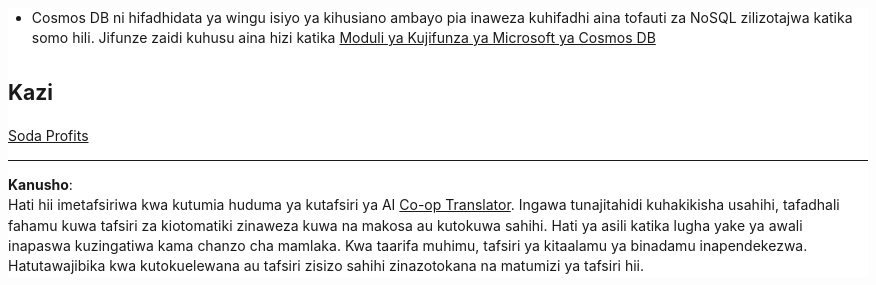 - Cosmos DB ni hifadhidata ya wingu isiyo ya kihusiano ambayo pia inaweza kuhifadhi aina tofauti za NoSQL zilizotajwa katika somo hili. Jifunze zaidi kuhusu aina hizi katika [Moduli ya Kujifunza ya Microsoft ya Cosmos DB](https://docs.microsoft.com/en-us/learn/paths/work-with-nosql-data-in-azure-cosmos-db/)

## Kazi

[Soda Profits](assignment.md)

---

**Kanusho**:  
Hati hii imetafsiriwa kwa kutumia huduma ya kutafsiri ya AI [Co-op Translator](https://github.com/Azure/co-op-translator). Ingawa tunajitahidi kuhakikisha usahihi, tafadhali fahamu kuwa tafsiri za kiotomatiki zinaweza kuwa na makosa au kutokuwa sahihi. Hati ya asili katika lugha yake ya awali inapaswa kuzingatiwa kama chanzo cha mamlaka. Kwa taarifa muhimu, tafsiri ya kitaalamu ya binadamu inapendekezwa. Hatutawajibika kwa kutokuelewana au tafsiri zisizo sahihi zinazotokana na matumizi ya tafsiri hii.